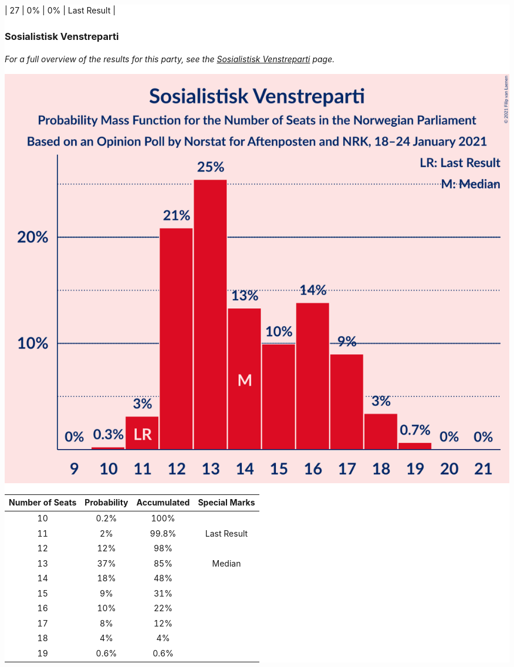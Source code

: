 | 27 | 0% | 0% | Last Result |

### Sosialistisk Venstreparti

*For a full overview of the results for this party, see the [Sosialistisk Venstreparti](party-sosialistiskvenstreparti.html) page.*

![Graph with seats probability mass function not yet produced](2021-01-24-Norstat-seats-pmf-sosialistiskvenstreparti.png "Seats Probability Mass Function")

| Number of Seats | Probability | Accumulated | Special Marks |
|:---------------:|:-----------:|:-----------:|:-------------:|
| 10 | 0.2% | 100% |  |
| 11 | 2% | 99.8% | Last Result |
| 12 | 12% | 98% |  |
| 13 | 37% | 85% | Median |
| 14 | 18% | 48% |  |
| 15 | 9% | 31% |  |
| 16 | 10% | 22% |  |
| 17 | 8% | 12% |  |
| 18 | 4% | 4% |  |
| 19 | 0.6% | 0.6% |  |